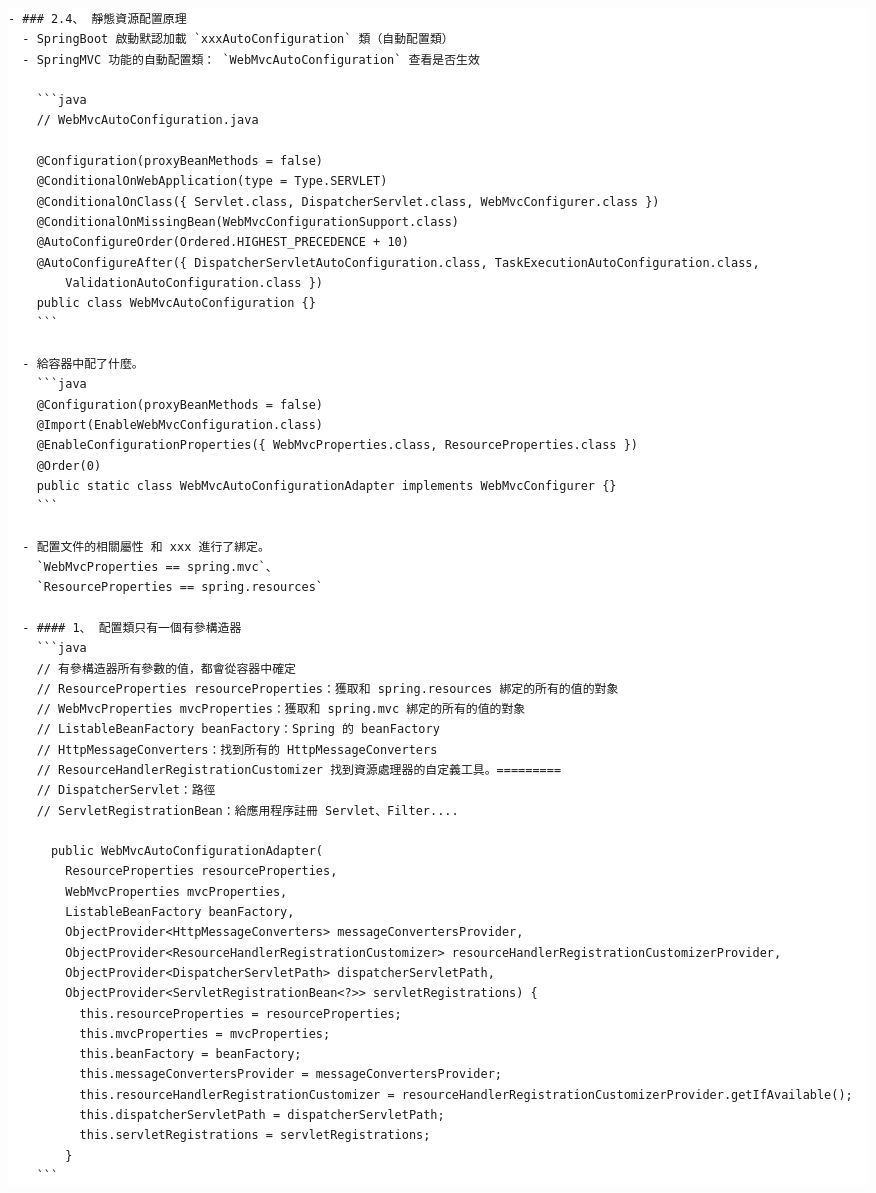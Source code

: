     - ### 2.4、 靜態資源配置原理
      - SpringBoot 啟動默認加載 `xxxAutoConfiguration` 類（自動配置類）
      - SpringMVC 功能的自動配置類： `WebMvcAutoConfiguration` 查看是否生效

        ```java
        // WebMvcAutoConfiguration.java

        @Configuration(proxyBeanMethods = false)
        @ConditionalOnWebApplication(type = Type.SERVLET)
        @ConditionalOnClass({ Servlet.class, DispatcherServlet.class, WebMvcConfigurer.class })
        @ConditionalOnMissingBean(WebMvcConfigurationSupport.class)
        @AutoConfigureOrder(Ordered.HIGHEST_PRECEDENCE + 10)
        @AutoConfigureAfter({ DispatcherServletAutoConfiguration.class, TaskExecutionAutoConfiguration.class,
            ValidationAutoConfiguration.class })
        public class WebMvcAutoConfiguration {}
        ```

      - 給容器中配了什麼。
        ```java
        @Configuration(proxyBeanMethods = false)
        @Import(EnableWebMvcConfiguration.class)
        @EnableConfigurationProperties({ WebMvcProperties.class, ResourceProperties.class })
        @Order(0)
        public static class WebMvcAutoConfigurationAdapter implements WebMvcConfigurer {}
        ```

      - 配置文件的相關屬性 和 xxx 進行了綁定。
        `WebMvcProperties == spring.mvc`、
        `ResourceProperties == spring.resources`

      - #### 1、 配置類只有一個有參構造器
        ```java
        // 有參構造器所有參數的值，都會從容器中確定
        // ResourceProperties resourceProperties：獲取和 spring.resources 綁定的所有的值的對象
        // WebMvcProperties mvcProperties：獲取和 spring.mvc 綁定的所有的值的對象
        // ListableBeanFactory beanFactory：Spring 的 beanFactory
        // HttpMessageConverters：找到所有的 HttpMessageConverters
        // ResourceHandlerRegistrationCustomizer 找到資源處理器的自定義工具。=========
        // DispatcherServlet：路徑
        // ServletRegistrationBean：給應用程序註冊 Servlet、Filter....

          public WebMvcAutoConfigurationAdapter(
            ResourceProperties resourceProperties,
            WebMvcProperties mvcProperties,
            ListableBeanFactory beanFactory,
            ObjectProvider<HttpMessageConverters> messageConvertersProvider,
            ObjectProvider<ResourceHandlerRegistrationCustomizer> resourceHandlerRegistrationCustomizerProvider,
            ObjectProvider<DispatcherServletPath> dispatcherServletPath,
            ObjectProvider<ServletRegistrationBean<?>> servletRegistrations) {
              this.resourceProperties = resourceProperties;
              this.mvcProperties = mvcProperties;
              this.beanFactory = beanFactory;
              this.messageConvertersProvider = messageConvertersProvider;
              this.resourceHandlerRegistrationCustomizer = resourceHandlerRegistrationCustomizerProvider.getIfAvailable();
              this.dispatcherServletPath = dispatcherServletPath;
              this.servletRegistrations = servletRegistrations;
            }
        ```
      